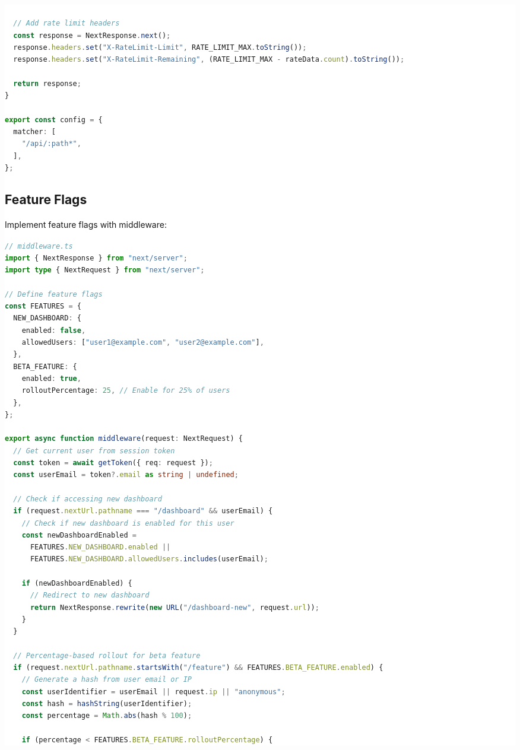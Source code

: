 ```typescript
  
  // Add rate limit headers
  const response = NextResponse.next();
  response.headers.set("X-RateLimit-Limit", RATE_LIMIT_MAX.toString());
  response.headers.set("X-RateLimit-Remaining", (RATE_LIMIT_MAX - rateData.count).toString());
  
  return response;
}

export const config = {
  matcher: [
    "/api/:path*",
  ],
};
```

## Feature Flags

Implement feature flags with middleware:

```typescript
// middleware.ts
import { NextResponse } from "next/server";
import type { NextRequest } from "next/server";

// Define feature flags
const FEATURES = {
  NEW_DASHBOARD: {
    enabled: false,
    allowedUsers: ["user1@example.com", "user2@example.com"],
  },
  BETA_FEATURE: {
    enabled: true,
    rolloutPercentage: 25, // Enable for 25% of users
  },
};

export async function middleware(request: NextRequest) {
  // Get current user from session token
  const token = await getToken({ req: request });
  const userEmail = token?.email as string | undefined;
  
  // Check if accessing new dashboard
  if (request.nextUrl.pathname === "/dashboard" && userEmail) {
    // Check if new dashboard is enabled for this user
    const newDashboardEnabled = 
      FEATURES.NEW_DASHBOARD.enabled || 
      FEATURES.NEW_DASHBOARD.allowedUsers.includes(userEmail);
    
    if (newDashboardEnabled) {
      // Redirect to new dashboard
      return NextResponse.rewrite(new URL("/dashboard-new", request.url));
    }
  }
  
  // Percentage-based rollout for beta feature
  if (request.nextUrl.pathname.startsWith("/feature") && FEATURES.BETA_FEATURE.enabled) {
    // Generate a hash from user email or IP
    const userIdentifier = userEmail || request.ip || "anonymous";
    const hash = hashString(userIdentifier);
    const percentage = Math.abs(hash % 100);
    
    if (percentage < FEATURES.BETA_FEATURE.rolloutPercentage) {
```